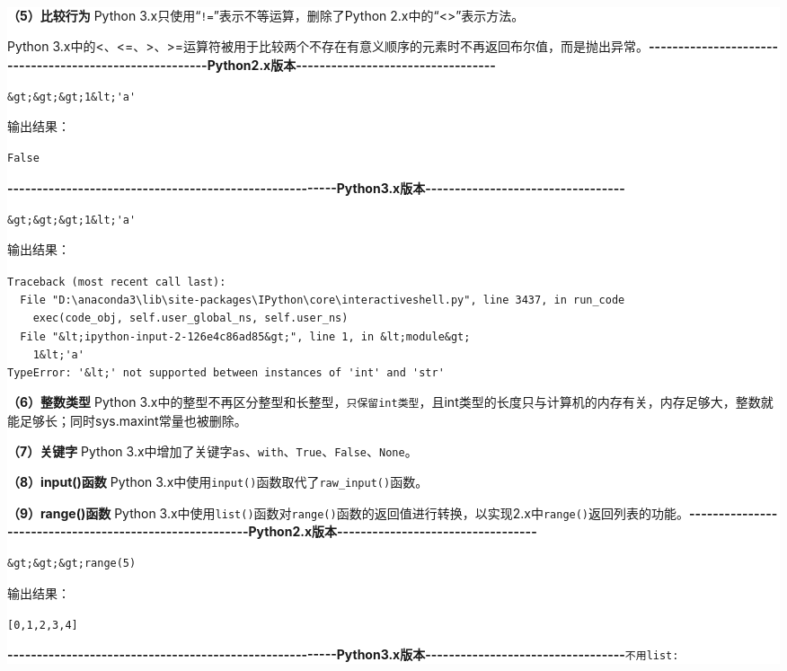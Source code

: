 **（5）比较行为** Python 3.x只使用“`!=`”表示不等运算，删除了Python 2.x中的“&lt;&gt;”表示方法。

Python 3.x中的&lt;、&lt;=、&gt;、&gt;=运算符被用于比较两个不存在有意义顺序的元素时不再返回布尔值，而是抛出异常。**--------------------------------------------------------Python2.x版本----------------------------------**

```
&gt;&gt;&gt;1&lt;'a'

```

输出结果：

```
False

```

**--------------------------------------------------------Python3.x版本----------------------------------**

```
&gt;&gt;&gt;1&lt;'a'

```

输出结果：

```
Traceback (most recent call last):
  File "D:\anaconda3\lib\site-packages\IPython\core\interactiveshell.py", line 3437, in run_code
    exec(code_obj, self.user_global_ns, self.user_ns)
  File "&lt;ipython-input-2-126e4c86ad85&gt;", line 1, in &lt;module&gt;
    1&lt;'a'
TypeError: '&lt;' not supported between instances of 'int' and 'str'

```

**（6）整数类型** Python 3.x中的整型不再区分整型和长整型，`只保留int类型`，且int类型的长度只与计算机的内存有关，内存足够大，整数就能足够长；同时sys.maxint常量也被删除。

**（7）关键字** Python 3.x中增加了关键字`as`、`with`、`True`、`False`、`None`。

**（8）input()函数** Python 3.x中使用`input()`函数取代了`raw_input()`函数。

**（9）range()函数** Python 3.x中使用`list()`函数对`range()`函数的返回值进行转换，以实现2.x中`range()`返回列表的功能。**--------------------------------------------------------Python2.x版本----------------------------------**

```
&gt;&gt;&gt;range(5)

```

输出结果：

```
[0,1,2,3,4]

```

**--------------------------------------------------------Python3.x版本----------------------------------**`不用list:`
